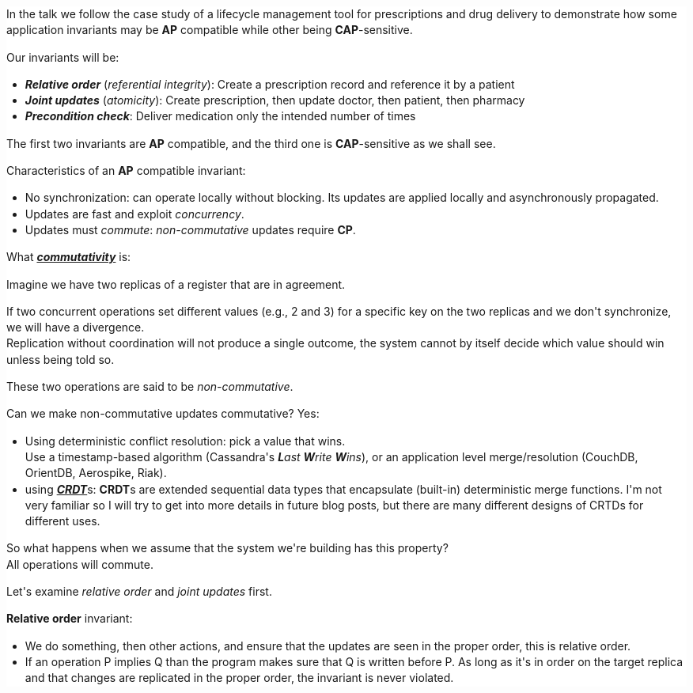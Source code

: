 In the talk we follow the case study of a lifecycle management tool for
prescriptions and drug delivery to demonstrate how some application invariants
may be **AP** compatible while other being **CAP**-sensitive.

Our invariants will be:

* ***Relative order*** (*referential integrity*): Create a prescription record
  and reference it by a patient
* ***Joint updates*** (*atomicity*): Create prescription, then update doctor,
  then patient, then pharmacy
* ***Precondition check***: Deliver medication only the intended number of times

The first two invariants are **AP** compatible, and the third one is
**CAP**-sensitive as we shall see.

Characteristics of an **AP** compatible invariant:

* No synchronization: can operate locally without blocking. Its updates are
  applied locally and asynchronously propagated.
* Updates are fast and exploit *concurrency*.
* Updates must *commute*: *non-commutative* updates require **CP**.


What [***commutativity***](https://en.wikipedia.org/wiki/Commutative_property)
is:

Imagine we have two replicas of a register that are in agreement.

If two concurrent operations set different values (e.g., 2 and 3) for a
specific key on the two replicas and we don't synchronize, we will have a
divergence.  
Replication without coordination will not produce a single outcome, the system
cannot by itself decide which value should win unless being told so.

These two operations are said to be *non-commutative*.

Can we make non-commutative updates commutative?  Yes:

* Using deterministic conflict resolution: pick a value that wins.  
  Use a timestamp-based algorithm (Cassandra's ***L****ast* ***W****rite*
  ***W****ins*), or an application level merge/resolution (CouchDB, OrientDB,
  Aerospike, Riak).
* using
  [***CRDT***](https://en.wikipedia.org/wiki/Conflict-free_replicated_data_type)s:
  **CRDT**s are extended sequential data types that encapsulate (built-in)
  deterministic merge functions. I'm not very familiar so I will try to get into
  more details in future blog posts, but there are many different designs of
  CRTDs for different uses.

So what happens when we assume that the system we're building has this property?  
All operations will commute.

Let's examine *relative order* and *joint updates* first.

**Relative order** invariant:

* We do something, then other actions, and ensure that the updates
  are seen in the proper order, this is relative order.
* If an operation P implies Q than the program makes sure that Q is written
  before P. As long as it's in order on the target replica and that changes are
  replicated in the proper order, the invariant is never violated.

